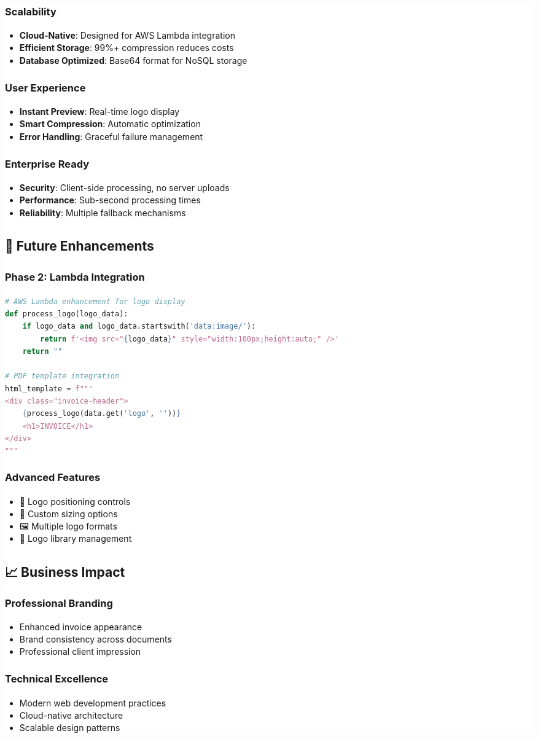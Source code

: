 ### **Scalability**
- **Cloud-Native**: Designed for AWS Lambda integration
- **Efficient Storage**: 99%+ compression reduces costs
- **Database Optimized**: Base64 format for NoSQL storage

### **User Experience**
- **Instant Preview**: Real-time logo display
- **Smart Compression**: Automatic optimization
- **Error Handling**: Graceful failure management

### **Enterprise Ready**
- **Security**: Client-side processing, no server uploads
- **Performance**: Sub-second processing times
- **Reliability**: Multiple fallback mechanisms

## 🔮 **Future Enhancements**

### **Phase 2: Lambda Integration**
```python
# AWS Lambda enhancement for logo display
def process_logo(logo_data):
    if logo_data and logo_data.startswith('data:image/'):
        return f'<img src="{logo_data}" style="width:100px;height:auto;" />'
    return ""

# PDF template integration
html_template = f"""
<div class="invoice-header">
    {process_logo(data.get('logo', ''))}
    <h1>INVOICE</h1>
</div>
"""
```

### **Advanced Features**
- 🎨 Logo positioning controls
- 📐 Custom sizing options  
- 🖼️ Multiple logo formats
- 🔄 Logo library management

## 📈 **Business Impact**

### **Professional Branding**
- Enhanced invoice appearance
- Brand consistency across documents
- Professional client impression

### **Technical Excellence**
- Modern web development practices
- Cloud-native architecture
- Scalable design patterns
